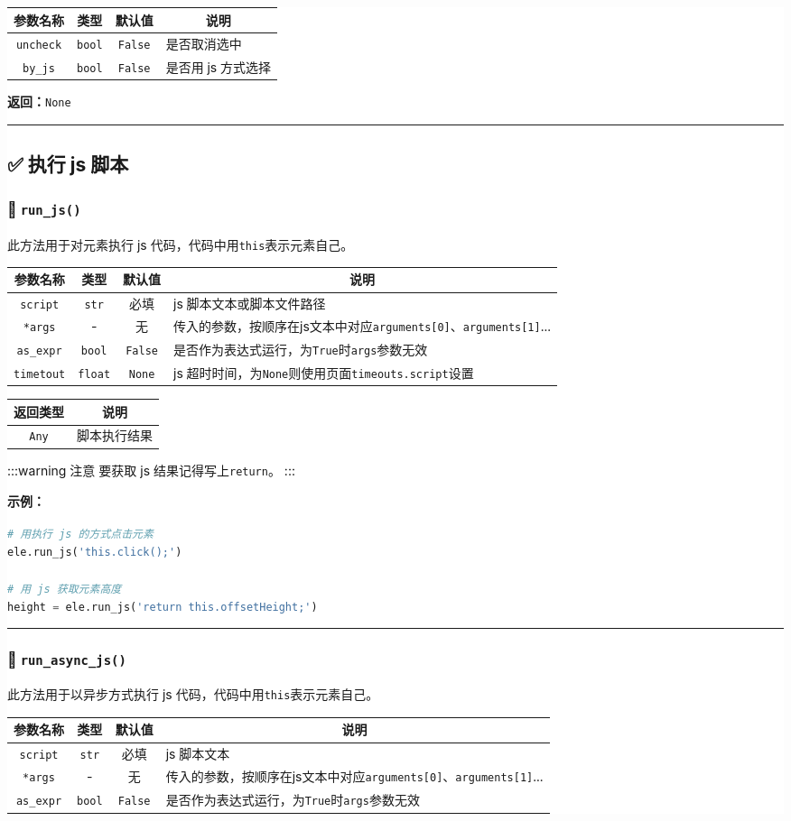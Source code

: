 | 参数名称 | 类型 | 默认值 | 说明 |
|:---------:|:------:|:-------:|---|
| `uncheck` | `bool` | `False` | 是否取消选中 |
| `by_js` | `bool` | `False` | 是否用 js 方式选择 |

**返回：**`None`

---

## ✅️️ 执行 js 脚本

### 📌 `run_js()`

此方法用于对元素执行 js 代码，代码中用`this`表示元素自己。

|    参数名称    |   类型    |   默认值   | 说明                                                |
|:----------:|:-------:|:-------:|---------------------------------------------------|
|  `script`  |  `str`  |   必填    | js 脚本文本或脚本文件路径                                           |
|  `*args`   |    -    |    无    | 传入的参数，按顺序在js文本中对应`arguments[0]`、`arguments[1]`... |
| `as_expr`  | `bool`  | `False` | 是否作为表达式运行，为`True`时`args`参数无效                      |
| `timetout` | `float` | `None`  | js 超时时间，为`None`则使用页面`timeouts.script`设置           |

| 返回类型  | 说明     |
|:-----:|--------|
| `Any` | 脚本执行结果 |

:::warning 注意
    要获取 js 结果记得写上`return`。
:::

**示例：**

```python
# 用执行 js 的方式点击元素
ele.run_js('this.click();')

# 用 js 获取元素高度
height = ele.run_js('return this.offsetHeight;')
```

---

### 📌 `run_async_js()`

此方法用于以异步方式执行 js 代码，代码中用`this`表示元素自己。

|    参数名称    |   类型    |   默认值   | 说明                                                |
|:----------:|:-------:|:-------:|---------------------------------------------------|
|  `script`  |  `str`  |   必填    | js 脚本文本                                           |
|  `*args`   |    -    |    无    | 传入的参数，按顺序在js文本中对应`arguments[0]`、`arguments[1]`... |
| `as_expr`  | `bool`  | `False` | 是否作为表达式运行，为`True`时`args`参数无效                      |
